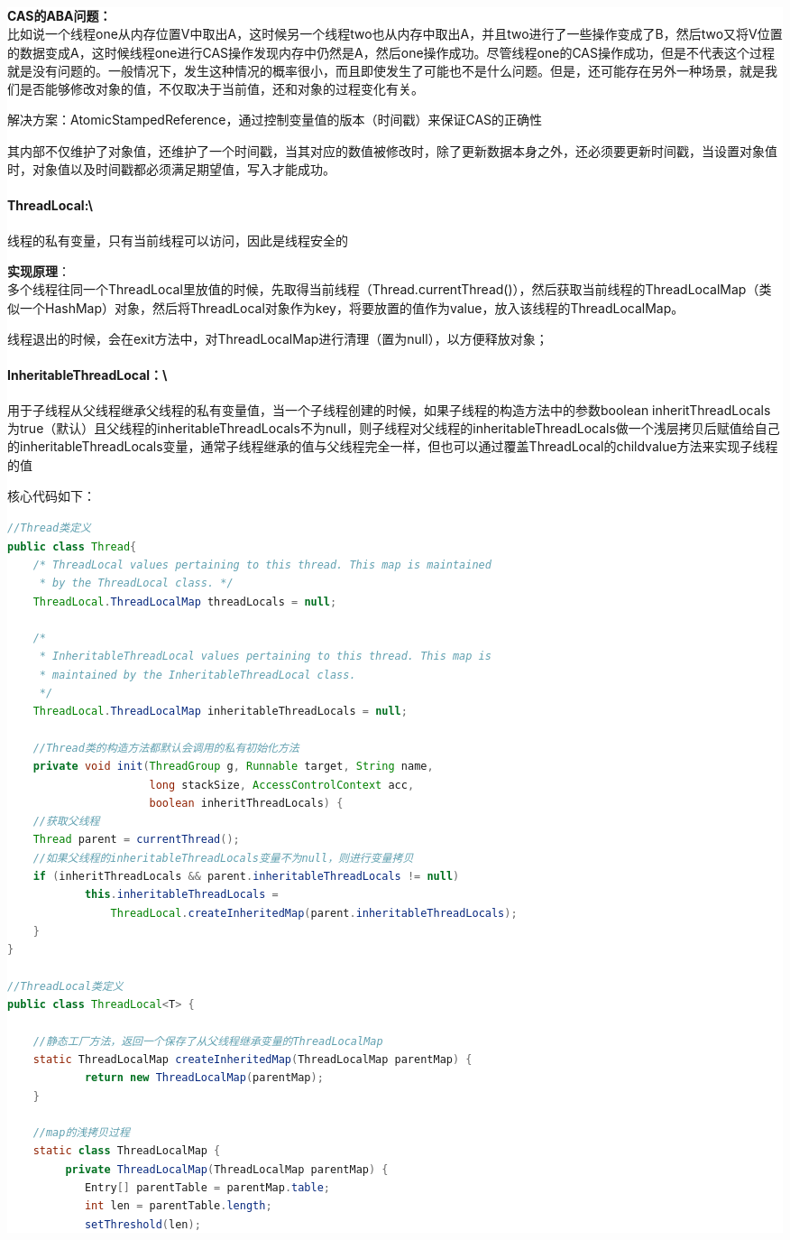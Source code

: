 **CAS的ABA问题：**\
比如说一个线程one从内存位置V中取出A，这时候另一个线程two也从内存中取出A，并且two进行了一些操作变成了B，然后two又将V位置的数据变成A，这时候线程one进行CAS操作发现内存中仍然是A，然后one操作成功。尽管线程one的CAS操作成功，但是不代表这个过程就是没有问题的。一般情况下，发生这种情况的概率很小，而且即使发生了可能也不是什么问题。但是，还可能存在另外一种场景，就是我们是否能够修改对象的值，不仅取决于当前值，还和对象的过程变化有关。

解决方案：AtomicStampedReference，通过控制变量值的版本（时间戳）来保证CAS的正确性

其内部不仅维护了对象值，还维护了一个时间戳，当其对应的数值被修改时，除了更新数据本身之外，还必须要更新时间戳，当设置对象值时，对象值以及时间戳都必须满足期望值，写入才能成功。

#### **ThreadLocal:**\

线程的私有变量，只有当前线程可以访问，因此是线程安全的

**实现原理**：\
多个线程往同一个ThreadLocal里放值的时候，先取得当前线程（Thread.currentThread()），然后获取当前线程的ThreadLocalMap（类似一个HashMap）对象，然后将ThreadLocal对象作为key，将要放置的值作为value，放入该线程的ThreadLocalMap。

线程退出的时候，会在exit方法中，对ThreadLocalMap进行清理（置为null），以方便释放对象；

#### **InheritableThreadLocal：**\

用于子线程从父线程继承父线程的私有变量值，当一个子线程创建的时候，如果子线程的构造方法中的参数boolean inheritThreadLocals为true（默认）且父线程的inheritableThreadLocals不为null，则子线程对父线程的inheritableThreadLocals做一个浅层拷贝后赋值给自己的inheritableThreadLocals变量，通常子线程继承的值与父线程完全一样，但也可以通过覆盖ThreadLocal的childvalue方法来实现子线程的值

核心代码如下：

```java
//Thread类定义
public class Thread{
    /* ThreadLocal values pertaining to this thread. This map is maintained
     * by the ThreadLocal class. */
    ThreadLocal.ThreadLocalMap threadLocals = null;

    /*
     * InheritableThreadLocal values pertaining to this thread. This map is
     * maintained by the InheritableThreadLocal class.
     */
    ThreadLocal.ThreadLocalMap inheritableThreadLocals = null;

    //Thread类的构造方法都默认会调用的私有初始化方法
    private void init(ThreadGroup g, Runnable target, String name,
                      long stackSize, AccessControlContext acc,
                      boolean inheritThreadLocals) {
    //获取父线程
    Thread parent = currentThread();
    //如果父线程的inheritableThreadLocals变量不为null，则进行变量拷贝
    if (inheritThreadLocals && parent.inheritableThreadLocals != null)
            this.inheritableThreadLocals =
                ThreadLocal.createInheritedMap(parent.inheritableThreadLocals);
    }
}

//ThreadLocal类定义
public class ThreadLocal<T> {
    
    //静态工厂方法，返回一个保存了从父线程继承变量的ThreadLocalMap
    static ThreadLocalMap createInheritedMap(ThreadLocalMap parentMap) {
            return new ThreadLocalMap(parentMap);
    }

    //map的浅拷贝过程
    static class ThreadLocalMap {
         private ThreadLocalMap(ThreadLocalMap parentMap) {
            Entry[] parentTable = parentMap.table;
            int len = parentTable.length;
            setThreshold(len);
```